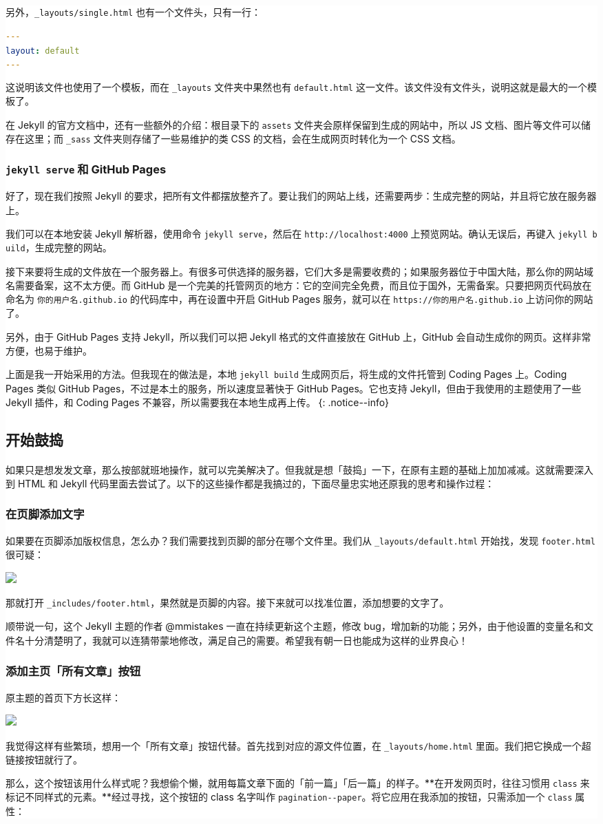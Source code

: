 另外，`_layouts/single.html` 也有一个文件头，只有一行：

```yml
---
layout: default
---
```

这说明该文件也使用了一个模板，而在 `_layouts` 文件夹中果然也有 `default.html` 这一文件。该文件没有文件头，说明这就是最大的一个模板了。

在 Jekyll 的官方文档中，还有一些额外的介绍：根目录下的 `assets` 文件夹会原样保留到生成的网站中，所以 JS 文档、图片等文件可以储存在这里；而 `_sass` 文件夹则存储了一些易维护的类 CSS 的文档，会在生成网页时转化为一个 CSS 文档。

### `jekyll serve` 和 GitHub Pages

好了，现在我们按照 Jekyll 的要求，把所有文件都摆放整齐了。要让我们的网站上线，还需要两步：生成完整的网站，并且将它放在服务器上。

我们可以在本地安装 Jekyll 解析器，使用命令 `jekyll serve`，然后在 `http://localhost:4000` 上预览网站。确认无误后，再键入 `jekyll build`，生成完整的网站。

接下来要将生成的文件放在一个服务器上。有很多可供选择的服务器，它们大多是需要收费的；如果服务器位于中国大陆，那么你的网站域名需要备案，这不太方便。而 GitHub 是一个完美的托管网页的地方：它的空间完全免费，而且位于国外，无需备案。只要把网页代码放在命名为 `你的用户名.github.io` 的代码库中，再在设置中开启 GitHub Pages 服务，就可以在 `https://你的用户名.github.io` 上访问你的网站了。

另外，由于 GitHub Pages 支持 Jekyll，所以我们可以把 Jekyll 格式的文件直接放在 GitHub 上，GitHub 会自动生成你的网页。这样非常方便，也易于维护。

上面是我一开始采用的方法。但我现在的做法是，本地 `jekyll build` 生成网页后，将生成的文件托管到 Coding Pages 上。Coding Pages 类似 GitHub Pages，不过是本土的服务，所以速度显著快于 GitHub Pages。它也支持 Jekyll，但由于我使用的主题使用了一些 Jekyll 插件，和 Coding Pages 不兼容，所以需要我在本地生成再上传。
{: .notice--info}

## 开始鼓捣

如果只是想发发文章，那么按部就班地操作，就可以完美解决了。但我就是想「鼓捣」一下，在原有主题的基础上加加减减。这就需要深入到 HTML 和 Jekyll 代码里面去尝试了。以下的这些操作都是我搞过的，下面尽量忠实地还原我的思考和操作过程：

### 在页脚添加文字

如果要在页脚添加版权信息，怎么办？我们需要找到页脚的部分在哪个文件里。我们从 `_layouts/default.html` 开始找，发现 `footer.html` 很可疑：

<img src="/assets/images/how-to-build-site/default.jpg" />

那就打开 `_includes/footer.html`，果然就是页脚的内容。接下来就可以找准位置，添加想要的文字了。

顺带说一句，这个 Jekyll 主题的作者 @mmistakes 一直在持续更新这个主题，修改 bug，增加新的功能；另外，由于他设置的变量名和文件名十分清楚明了，我就可以连猜带蒙地修改，满足自己的需要。希望我有朝一日也能成为这样的业界良心！

### 添加主页「所有文章」按钮

原主题的首页下方长这样：

<img src="/assets/images/how-to-build-site/nav.jpg" />

我觉得这样有些繁琐，想用一个「所有文章」按钮代替。首先找到对应的源文件位置，在 `_layouts/home.html` 里面。我们把它换成一个超链接按钮就行了。

那么，这个按钮该用什么样式呢？我想偷个懒，就用每篇文章下面的「前一篇」「后一篇」的样子。**在开发网页时，往往习惯用 `class` 来标记不同样式的元素。**经过寻找，这个按钮的 class 名字叫作 `pagination--paper`。将它应用在我添加的按钮，只需添加一个 `class` 属性：
